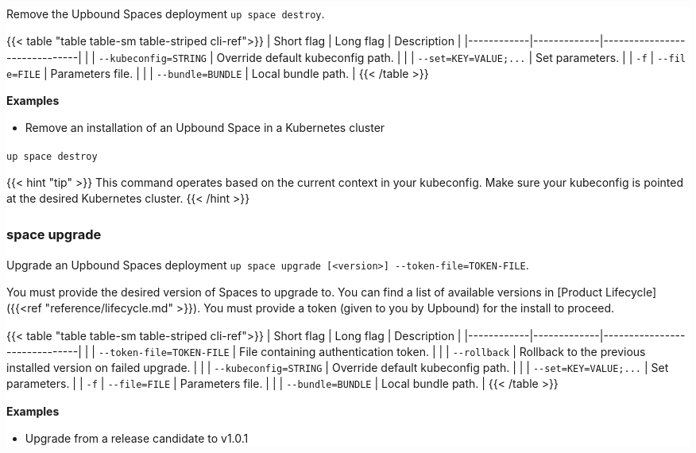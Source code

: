Remove the Upbound Spaces deployment
`up space destroy`.

{{< table "table table-sm table-striped cli-ref">}}
| Short flag | Long flag   | Description                  |
|------------|-------------|------------------------------|
|  | `--kubeconfig=STRING`             |    Override default kubeconfig path. |
|      | `--set=KEY=VALUE;...`             |   Set parameters.  |
|   `-f`   | `--file=FILE`             |   Parameters file.  |
|      | `--bundle=BUNDLE`             |   Local bundle path.  |
{{< /table >}}

**Examples**

* Remove an installation of an Upbound Space in a Kubernetes cluster

```shell {copy-lines="1"}
up space destroy
```

{{< hint "tip" >}}
This command operates based on the current context in your kubeconfig. Make sure your kubeconfig is pointed at the desired Kubernetes cluster.
{{< /hint >}}

### space upgrade

Upgrade an Upbound Spaces deployment
`up space upgrade [<version>] --token-file=TOKEN-FILE`.

You must provide the desired version of Spaces to upgrade to. You can find a list of available versions in [Product Lifecycle]({{<ref "reference/lifecycle.md" >}}). You must provide a token (given to you by Upbound) for the install to proceed.

{{< table "table table-sm table-striped cli-ref">}}
| Short flag | Long flag   | Description                  |
|------------|-------------|------------------------------|
|      | `--token-file=TOKEN-FILE`             |   File containing authentication token.  |
|      | `--rollback`             |   Rollback to the previous installed version on failed upgrade.  |
|  | `--kubeconfig=STRING`             |    Override default kubeconfig path. |
|      | `--set=KEY=VALUE;...`             |   Set parameters.  |
|   `-f`   | `--file=FILE`             |   Parameters file.  |
|      | `--bundle=BUNDLE`             |   Local bundle path.  |
{{< /table >}}

**Examples**

* Upgrade from a release candidate to v1.0.1
